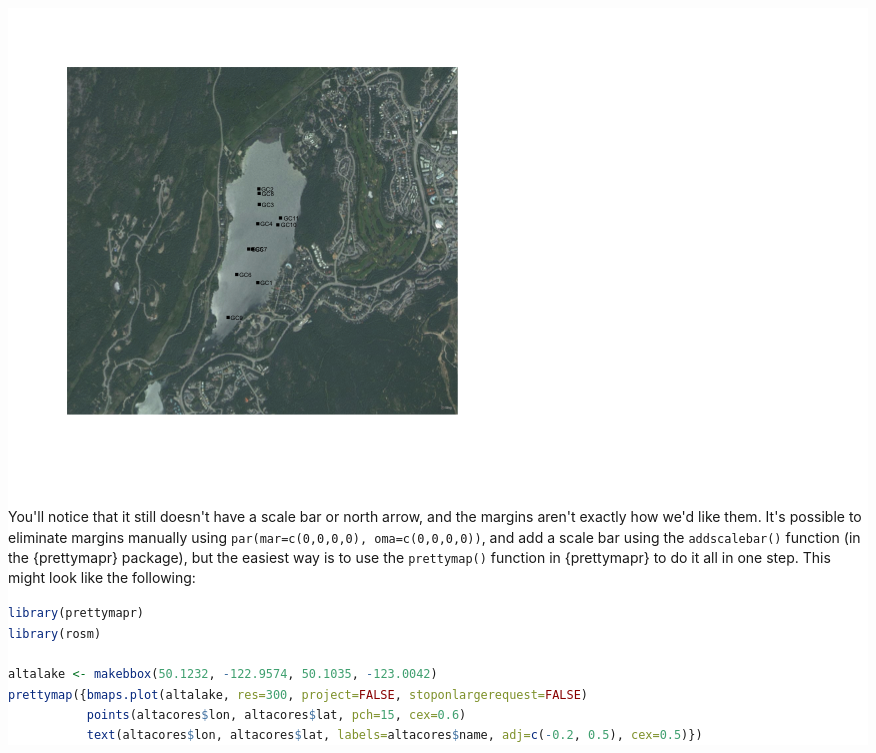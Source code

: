 ![output](images/Rplot010.png)

You'll notice that it still doesn't have a scale bar or north arrow, and the margins aren't exactly how we'd like them. It's possible to eliminate margins manually using `par(mar=c(0,0,0,0), oma=c(0,0,0,0))`, and add a scale bar using the `addscalebar()` function (in the {prettymapr} package), but the easiest way is to use the `prettymap()` function in {prettymapr} to do it all in one step. This might look like the following:

```R
library(prettymapr)
library(rosm)

altalake <- makebbox(50.1232, -122.9574, 50.1035, -123.0042)
prettymap({bmaps.plot(altalake, res=300, project=FALSE, stoponlargerequest=FALSE)
           points(altacores$lon, altacores$lat, pch=15, cex=0.6)
           text(altacores$lon, altacores$lat, labels=altacores$name, adj=c(-0.2, 0.5), cex=0.5)})
```
